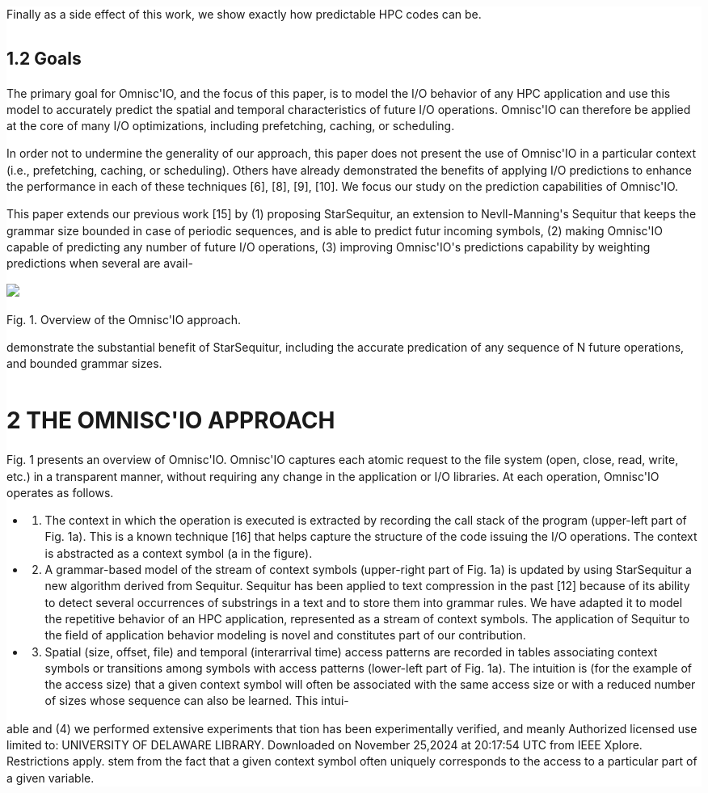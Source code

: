 Finally as a side effect of this work, we show exactly how predictable HPC codes can be.

## 1.2 Goals

The primary goal for Omnisc'IO, and the focus of this paper, is to model the I/O behavior of any HPC application and use this model to accurately predict the spatial and temporal characteristics of future I/O operations. Omnisc'IO can therefore be applied at the core of many I/O optimizations, including prefetching, caching, or scheduling.

In order not to undermine the generality of our approach, this paper does not present the use of Omnisc'IO in a particular context (i.e., prefetching, caching, or scheduling). Others have already demonstrated the benefits of applying I/O predictions to enhance the performance in each of these techniques [6], [8], [9], [10]. We focus our study on the prediction capabilities of Omnisc'IO.

This paper extends our previous work [15] by (1) proposing StarSequitur, an extension to Nevll-Manning's Sequitur that keeps the grammar size bounded in case of periodic sequences, and is able to predict futur incoming symbols, (2) making Omnisc'IO capable of predicting any number of future I/O operations, (3) improving Omnisc'IO's predictions capability by weighting predictions when several are avail-

![](_page_1_Figure_10.png)

Fig. 1. Overview of the Omnisc'IO approach.

demonstrate the substantial benefit of StarSequitur, including the accurate predication of any sequence of N future operations, and bounded grammar sizes.

# 2 THE OMNISC'IO APPROACH

Fig. 1 presents an overview of Omnisc'IO. Omnisc'IO captures each atomic request to the file system (open, close, read, write, etc.) in a transparent manner, without requiring any change in the application or I/O libraries. At each operation, Omnisc'IO operates as follows.

- 1) The context in which the operation is executed is extracted by recording the call stack of the program (upper-left part of Fig. 1a). This is a known technique [16] that helps capture the structure of the code issuing the I/O operations. The context is abstracted as a context symbol (a in the figure).
- 2) A grammar-based model of the stream of context symbols (upper-right part of Fig. 1a) is updated by using StarSequitur a new algorithm derived from Sequitur. Sequitur has been applied to text compression in the past [12] because of its ability to detect several occurrences of substrings in a text and to store them into grammar rules. We have adapted it to model the repetitive behavior of an HPC application, represented as a stream of context symbols. The application of Sequitur to the field of application behavior modeling is novel and constitutes part of our contribution.
- 3) Spatial (size, offset, file) and temporal (interarrival time) access patterns are recorded in tables associating context symbols or transitions among symbols with access patterns (lower-left part of Fig. 1a). The intuition is (for the example of the access size) that a given context symbol will often be associated with the same access size or with a reduced number of sizes whose sequence can also be learned. This intui-

able and (4) we performed extensive experiments that tion has been experimentally verified, and meanly Authorized licensed use limited to: UNIVERSITY OF DELAWARE LIBRARY. Downloaded on November 25,2024 at 20:17:54 UTC from IEEE Xplore. Restrictions apply. stem from the fact that a given context symbol often uniquely corresponds to the access to a particular part of a given variable.
